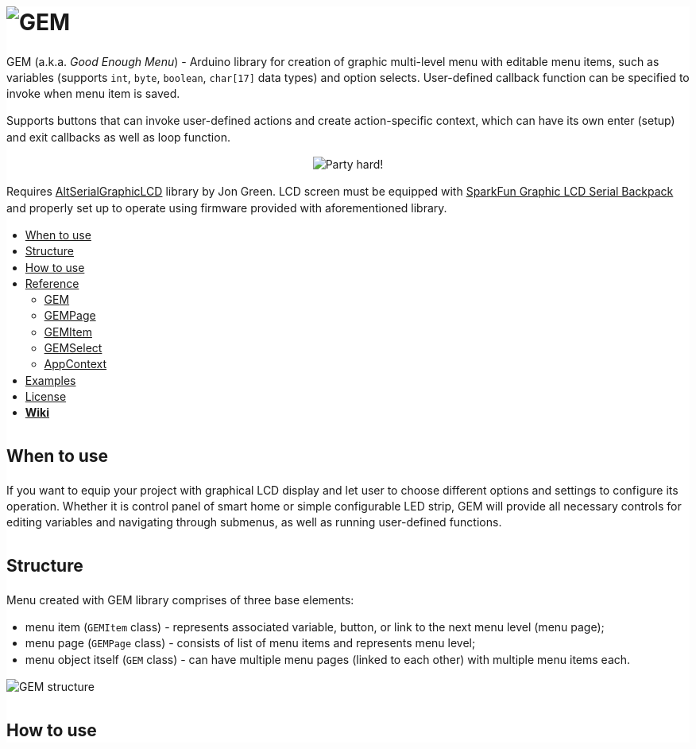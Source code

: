 
![GEM](http://spirik.ru/downloads/misc/gem/gem-logo.svg)
===========

GEM (a.k.a. *Good Enough Menu*) - Arduino library for creation of graphic multi-level menu with editable menu items, such as variables (supports `int`, `byte`, `boolean`, `char[17]` data types) and option selects. User-defined callback function can be specified to invoke when menu item is saved.
  
Supports buttons that can invoke user-defined actions and create action-specific context, which can have its own enter (setup) and exit callbacks as well as loop function.

<p align="center">
<img src="https://github.com/Spirik/GEM/wiki/images/party-hard-lcd_full-demo_p12_640x360_256c_mask.gif" width="640" height="360" alt="Party hard!" />
</p>

Requires [AltSerialGraphicLCD](http://www.jasspa.com/serialGLCD.html) library by Jon Green. LCD screen must be equipped with [SparkFun Graphic LCD Serial Backpack](https://www.sparkfun.com/products/9352) and properly set up to operate using firmware provided with aforementioned library.

* [When to use](#when-to-use)
* [Structure](#structure)
* [How to use](#how-to-use)
* [Reference](#reference)
  * [GEM](#gem-1)
  * [GEMPage](#gempage)
  * [GEMItem](#gemitem)
  * [GEMSelect](#gemselect)
  * [AppContext](#appcontext)
* [Examples](#examples)
* [License](#license)
* [**Wiki**](https://github.com/Spirik/GEM/wiki)

When to use
-----------
If you want to equip your project with graphical LCD display and let user to choose different options and settings to configure its operation. Whether it is control panel of smart home or simple configurable LED strip, GEM will provide all necessary controls for editing variables and navigating through submenus, as well as running user-defined functions.

Structure
-----------
Menu created with GEM library comprises of three base elements:

 - menu item (`GEMItem` class) - represents associated variable, button, or link to the next menu level (menu page);
 - menu page (`GEMPage` class) - consists of list of menu items and represents menu level;
 - menu object itself (`GEM` class) - can have multiple menu pages (linked to each other) with multiple menu items each.

![GEM structure](https://github.com/Spirik/GEM/wiki/images/gem-structure.png)

How to use
-----------
